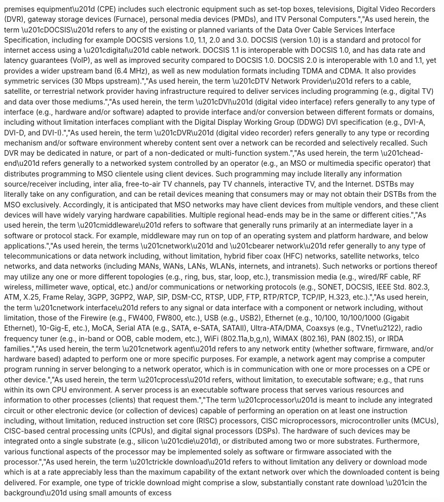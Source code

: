 premises equipment\u201d (CPE) includes such electronic equipment such as set-top boxes, televisions, Digital Video Recorders (DVR), gateway storage devices (Furnace), personal media devices (PMDs), and ITV Personal Computers.","As used herein, the term \u201cDOCSIS\u201d refers to any of the existing or planned variants of the Data Over Cable Services Interface Specification, including for example DOCSIS versions 1.0, 1.1, 2.0 and 3.0. DOCSIS (version 1.0) is a standard and protocol for internet access using a \u201cdigital\u201d cable network. DOCSIS 1.1 is interoperable with DOCSIS 1.0, and has data rate and latency guarantees (VoIP), as well as improved security compared to DOCSIS 1.0. DOCSIS 2.0 is interoperable with 1.0 and 1.1, yet provides a wider upstream band (6.4 MHz), as well as new modulation formats including TDMA and CDMA. It also provides symmetric services (30 Mbps upstream).","As used herein, the term \u201cDTV Network Provider\u201d refers to a cable, satellite, or terrestrial network provider having infrastructure required to deliver services including programming (e.g., digital TV) and data over those mediums.","As used herein, the term \u201cDVI\u201d (digital video interface) refers generally to any type of interface (e.g., hardware and\/or software) adapted to provide interface and\/or conversion between different formats or domains, including without limitation interfaces compliant with the Digital Display Working Group (DDWG) DVI specification (e.g., DVI-A, DVI-D, and DVI-I).","As used herein, the term \u201cDVR\u201d (digital video recorder) refers generally to any type or recording mechanism and\/or software environment whereby content sent over a network can be recorded and selectively recalled. Such DVR may be dedicated in nature, or part of a non-dedicated or multi-function system.","As used herein, the term \u201chead-end\u201d refers generally to a networked system controlled by an operator (e.g., an MSO or multimedia specific operator) that distributes programming to MSO clientele using client devices. Such programming may include literally any information source\/receiver including, inter alia, free-to-air TV channels, pay TV channels, interactive TV, and the Internet. DSTBs may literally take on any configuration, and can be retail devices meaning that consumers may or may not obtain their DSTBs from the MSO exclusively. Accordingly, it is anticipated that MSO networks may have client devices from multiple vendors, and these client devices will have widely varying hardware capabilities. Multiple regional head-ends may be in the same or different cities.","As used herein, the term \u201cmiddleware\u201d refers to software that generally runs primarily at an intermediate layer in a software or protocol stack. For example, middleware may run on top of an operating system and platform hardware, and below applications.","As used herein, the terms \u201cnetwork\u201d and \u201cbearer network\u201d refer generally to any type of telecommunications or data network including, without limitation, hybrid fiber coax (HFC) networks, satellite networks, telco networks, and data networks (including MANs, WANs, LANs, WLANs, internets, and intranets). Such networks or portions thereof may utilize any one or more different topologies (e.g., ring, bus, star, loop, etc.), transmission media (e.g., wired\/RF cable, RF wireless, millimeter wave, optical, etc.) and\/or communications or networking protocols (e.g., SONET, DOCSIS, IEEE Std. 802.3, ATM, X.25, Frame Relay, 3GPP, 3GPP2, WAP, SIP, DSM-CC, RTSP, UDP, FTP, RTP\/RTCP, TCP\/IP, H.323, etc.).","As used herein, the term \u201cnetwork interface\u201d refers to any signal or data interface with a component or network including, without limitation, those of the Firewire (e.g., FW400, FW800, etc.), USB (e.g., USB2), Ethernet (e.g., 10\/100, 10\/100\/1000 (Gigabit Ethernet), 10-Gig-E, etc.), MoCA, Serial ATA (e.g., SATA, e-SATA, SATAII), Ultra-ATA\/DMA, Coaxsys (e.g., TVnet\u2122), radio frequency tuner (e.g., in-band or OOB, cable modem, etc.), WiFi (802.11a,b,g,n), WiMAX (802.16), PAN (802.15), or IRDA families.","As used herein, the term \u201cnetwork agent\u201d refers to any network entity (whether software, firmware, and\/or hardware based) adapted to perform one or more specific purposes. For example, a network agent may comprise a computer program running in server belonging to a network operator, which is in communication with one or more processes on a CPE or other device.","As used herein, the term \u201cprocess\u201d refers, without limitation, to executable software; e.g., that runs within its own CPU environment. A server process is an executable software process that serves various resources and information to other processes (clients) that request them.","The term \u201cprocessor\u201d is meant to include any integrated circuit or other electronic device (or collection of devices) capable of performing an operation on at least one instruction including, without limitation, reduced instruction set core (RISC) processors, CISC microprocessors, microcontroller units (MCUs), CISC-based central processing units (CPUs), and digital signal processors (DSPs). The hardware of such devices may be integrated onto a single substrate (e.g., silicon \u201cdie\u201d), or distributed among two or more substrates. Furthermore, various functional aspects of the processor may be implemented solely as software or firmware associated with the processor.","As used herein, the term \u201ctrickle download\u201d refers to without limitation any delivery or download mode which is at a rate appreciably less than the maximum capability of the extant network over which the downloaded content is being delivered. For example, one type of trickle download might comprise a slow, substantially constant rate download \u201cin the background\u201d using small amounts of excess